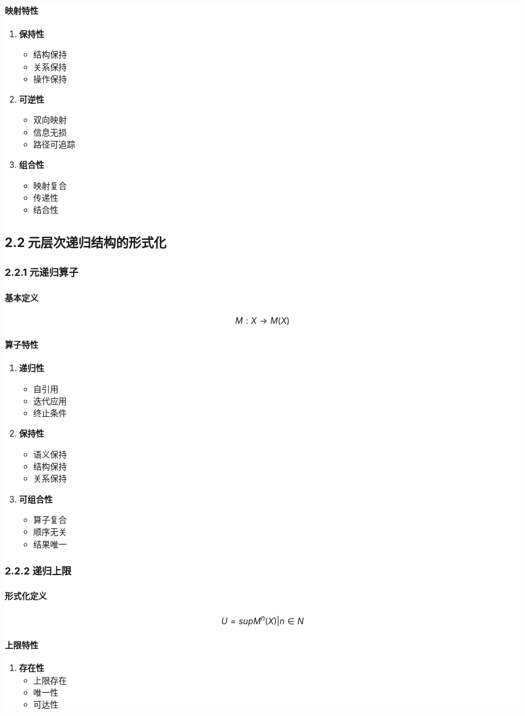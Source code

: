 #### 映射特性

1. **保持性**
   - 结构保持
   - 关系保持
   - 操作保持

2. **可逆性**
   - 双向映射
   - 信息无损
   - 路径可追踪

3. **组合性**
   - 映射复合
   - 传递性
   - 结合性

## 2.2 元层次递归结构的形式化

### 2.2.1 元递归算子

#### 基本定义

```math
M: X → M(X)
```

#### 算子特性

1. **递归性**
   - 自引用
   - 迭代应用
   - 终止条件

2. **保持性**
   - 语义保持
   - 结构保持
   - 关系保持

3. **可组合性**
   - 算子复合
   - 顺序无关
   - 结果唯一

### 2.2.2 递归上限

#### 形式化定义

```math
U = sup{M^n(X) | n ∈ N}
```

#### 上限特性

1. **存在性**
   - 上限存在
   - 唯一性
   - 可达性
